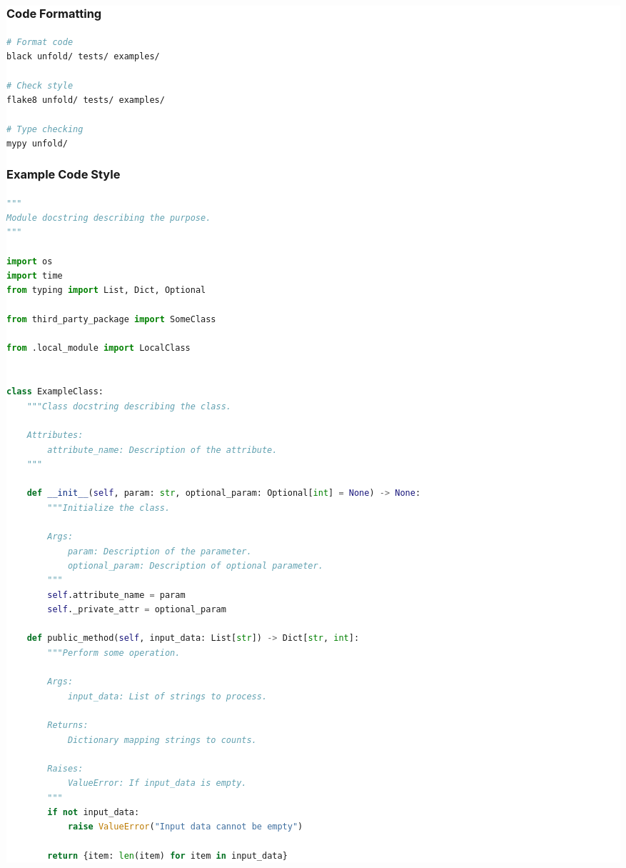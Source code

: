 ### Code Formatting
```bash
# Format code
black unfold/ tests/ examples/

# Check style
flake8 unfold/ tests/ examples/

# Type checking
mypy unfold/
```

### Example Code Style
```python
"""
Module docstring describing the purpose.
"""

import os
import time
from typing import List, Dict, Optional

from third_party_package import SomeClass

from .local_module import LocalClass


class ExampleClass:
    """Class docstring describing the class.
    
    Attributes:
        attribute_name: Description of the attribute.
    """
    
    def __init__(self, param: str, optional_param: Optional[int] = None) -> None:
        """Initialize the class.
        
        Args:
            param: Description of the parameter.
            optional_param: Description of optional parameter.
        """
        self.attribute_name = param
        self._private_attr = optional_param
    
    def public_method(self, input_data: List[str]) -> Dict[str, int]:
        """Perform some operation.
        
        Args:
            input_data: List of strings to process.
            
        Returns:
            Dictionary mapping strings to counts.
            
        Raises:
            ValueError: If input_data is empty.
        """
        if not input_data:
            raise ValueError("Input data cannot be empty")
        
        return {item: len(item) for item in input_data}
```
